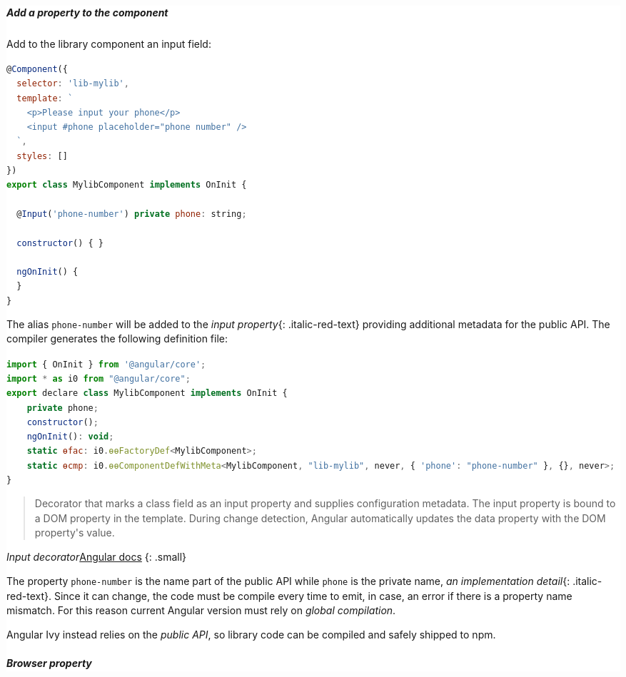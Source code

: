 ##### Add a property to the component

Add to the library component an input field:

```javascript
@Component({
  selector: 'lib-mylib',
  template: `
    <p>Please input your phone</p>
    <input #phone placeholder="phone number" />
  `,
  styles: []
})
export class MylibComponent implements OnInit {

  @Input('phone-number') private phone: string;

  constructor() { }

  ngOnInit() {
  }
}
```

The alias `phone-number` will be added to the *input property*{: .italic-red-text} providing additional metadata for the public API. The compiler generates the following definition file:

```javascript
import { OnInit } from '@angular/core';
import * as i0 from "@angular/core";
export declare class MylibComponent implements OnInit {
    private phone;
    constructor();
    ngOnInit(): void;
    static ɵfac: i0.ɵɵFactoryDef<MylibComponent>;
    static ɵcmp: i0.ɵɵComponentDefWithMeta<MylibComponent, "lib-mylib", never, { 'phone': "phone-number" }, {}, never>;
}
```

> Decorator that marks a class field as an input property and supplies configuration metadata. The input property is bound to a DOM property in the template. During change detection, Angular automatically updates the data property with the DOM property's value.

<cite>Input decorator</cite>[Angular docs](https://angular.io/api/core/Input)
{: .small}

The property `phone-number` is the name part of the public API while `phone` is the private name, *an implementation detail*{: .italic-red-text}. Since it can change, the code must be compile every time to emit, in case, an error if there is a property name mismatch. For this reason current Angular version must rely on *global compilation*.

Angular Ivy instead relies on the *public API*, so library code can be compiled and safely shipped to npm.

##### Browser property
